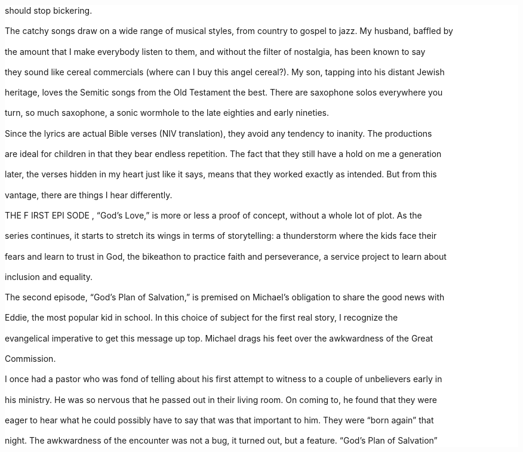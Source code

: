 should stop bickering.

The catchy songs draw on a wide range of musical styles, from country to gospel to jazz. My husband, baffled by

the amount that I make everybody listen to them, and without the filter of nostalgia, has been known to say

they sound like cereal commercials (where can I buy this angel cereal?). My son, tapping into his distant Jewish

heritage, loves the Semitic songs from the Old Testament the best. There are saxophone solos everywhere you

turn, so much saxophone, a sonic wormhole to the late eighties and early nineties.

Since the lyrics are actual Bible verses (NIV translation), they avoid any tendency to inanity. The productions

are ideal for children in that they bear endless repetition. The fact that they still have a hold on me a generation

later, the verses hidden in my heart just like it says, means that they worked exactly as intended. But from this

vantage, there are things I hear differently.

THE F IRST EPI SODE , “God’s Love,” is more or less a proof of concept, without a whole lot of plot. As the

series continues, it starts to stretch its wings in terms of storytelling: a thunderstorm where the kids face their

fears and learn to trust in God, the bikeathon to practice faith and perseverance, a service project to learn about

inclusion and equality.

The second episode, “God’s Plan of Salvation,” is premised on Michael’s obligation to share the good news with

Eddie, the most popular kid in school. In this choice of subject for the first real story, I recognize the

evangelical imperative to get this message up top. Michael drags his feet over the awkwardness of the Great

Commission.

I once had a pastor who was fond of telling about his first attempt to witness to a couple of unbelievers early in

his ministry. He was so nervous that he passed out in their living room. On coming to, he found that they were

eager to hear what he could possibly have to say that was that important to him. They were “born again” that

night. The awkwardness of the encounter was not a bug, it turned out, but a feature. “God’s Plan of Salvation”
